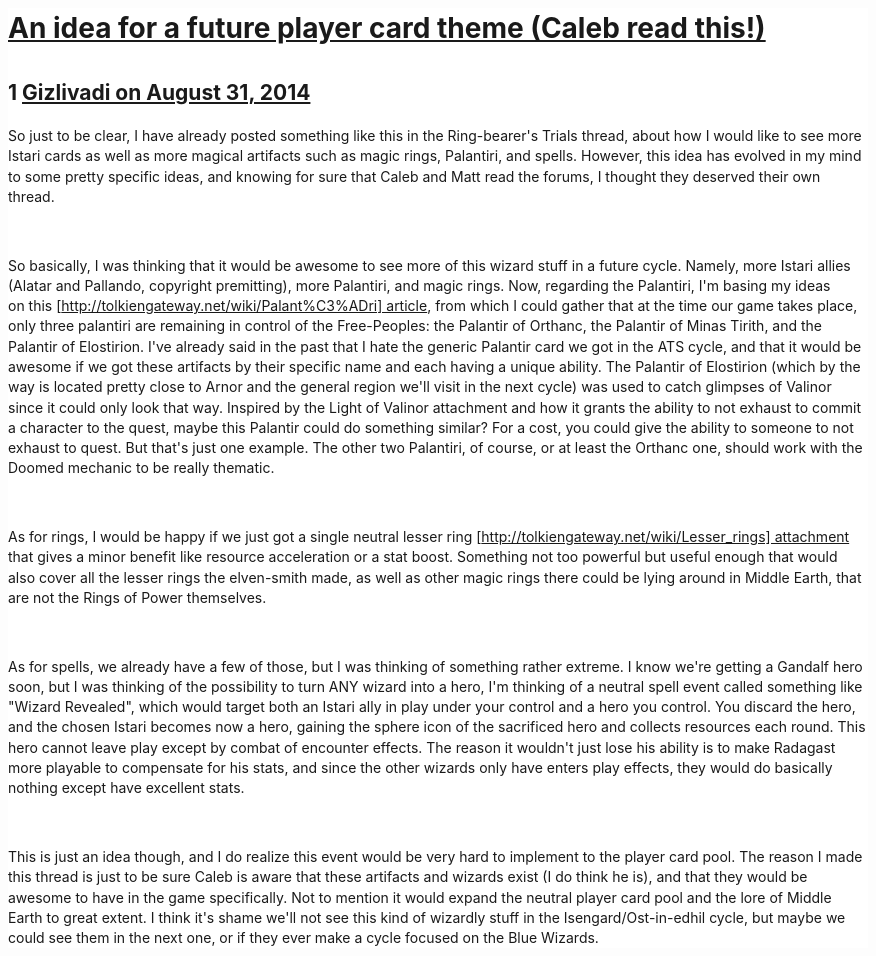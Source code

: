 # [An idea for a future player card theme (Caleb read this!)](https://community.fantasyflightgames.com/topic/120772-an-idea-for-a-future-player-card-theme-caleb-read-this/)

## 1 [Gizlivadi on August 31, 2014](https://community.fantasyflightgames.com/topic/120772-an-idea-for-a-future-player-card-theme-caleb-read-this/?do=findComment&comment=1240012)

So just to be clear, I have already posted something like this in the Ring-bearer's Trials thread, about how I would like to see more Istari cards as well as more magical artifacts such as magic rings, Palantiri, and spells. However, this idea has evolved in my mind to some pretty specific ideas, and knowing for sure that Caleb and Matt read the forums, I thought they deserved their own thread.

 

So basically, I was thinking that it would be awesome to see more of this wizard stuff in a future cycle. Namely, more Istari allies (Alatar and Pallando, copyright premitting), more Palantiri, and magic rings. Now, regarding the Palantiri, I'm basing my ideas on this [http://tolkiengateway.net/wiki/Palant%C3%ADri] article, from which I could gather that at the time our game takes place, only three palantiri are remaining in control of the Free-Peoples: the Palantir of Orthanc, the Palantir of Minas Tirith, and the Palantir of Elostirion. I've already said in the past that I hate the generic Palantir card we got in the ATS cycle, and that it would be awesome if we got these artifacts by their specific name and each having a unique ability. The Palantir of Elostirion (which by the way is located pretty close to Arnor and the general region we'll visit in the next cycle) was used to catch glimpses of Valinor since it could only look that way. Inspired by the Light of Valinor attachment and how it grants the ability to not exhaust to commit a character to the quest, maybe this Palantir could do something similar? For a cost, you could give the ability to someone to not exhaust to quest. But that's just one example. The other two Palantiri, of course, or at least the Orthanc one, should work with the Doomed mechanic to be really thematic.

 

As for rings, I would be happy if we just got a single neutral lesser ring [http://tolkiengateway.net/wiki/Lesser_rings] attachment that gives a minor benefit like resource acceleration or a stat boost. Something not too powerful but useful enough that would also cover all the lesser rings the elven-smith made, as well as other magic rings there could be lying around in Middle Earth, that are not the Rings of Power themselves. 

 

As for spells, we already have a few of those, but I was thinking of something rather extreme. I know we're getting a Gandalf hero soon, but I was thinking of the possibility to turn ANY wizard into a hero, I'm thinking of a neutral spell event called something like "Wizard Revealed", which would target both an Istari ally in play under your control and a hero you control. You discard the hero, and the chosen Istari becomes now a hero, gaining the sphere icon of the sacrificed hero and collects resources each round. This hero cannot leave play except by combat of encounter effects. The reason it wouldn't just lose his ability is to make Radagast more playable to compensate for his stats, and since the other wizards only have enters play effects, they would do basically nothing except have excellent stats. 

 

This is just an idea though, and I do realize this event would be very hard to implement to the player card pool. The reason I made this thread is just to be sure Caleb is aware that these artifacts and wizards exist (I do think he is), and that they would be awesome to have in the game specifically. Not to mention it would expand the neutral player card pool and the lore of Middle Earth to great extent. I think it's shame we'll not see this kind of wizardly stuff in the Isengard/Ost-in-edhil cycle, but maybe we could see them in the next one, or if they ever make a cycle focused on the Blue Wizards.
